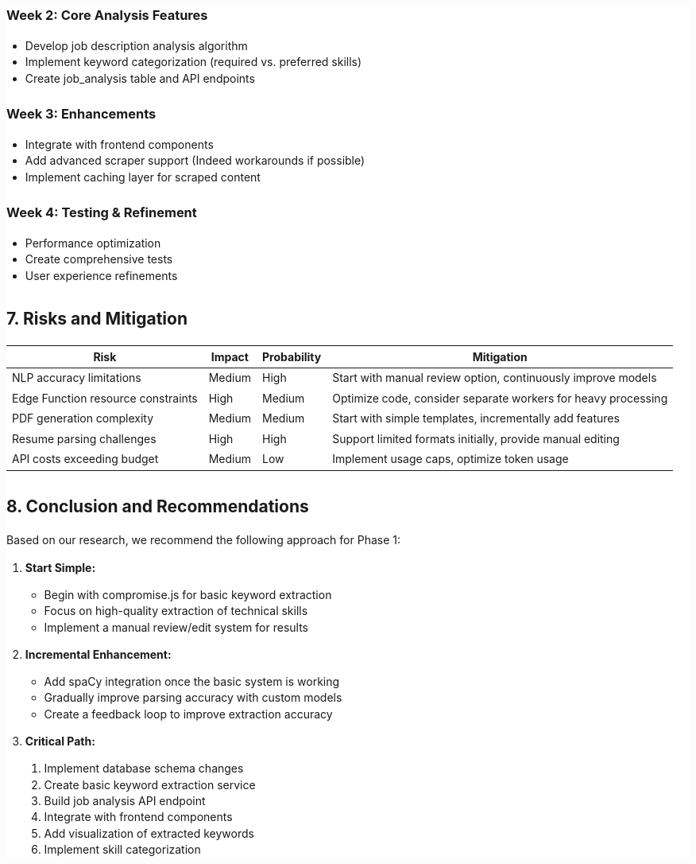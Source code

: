 ### Week 2: Core Analysis Features
- Develop job description analysis algorithm
- Implement keyword categorization (required vs. preferred skills)
- Create job_analysis table and API endpoints

### Week 3: Enhancements
- Integrate with frontend components
- Add advanced scraper support (Indeed workarounds if possible)
- Implement caching layer for scraped content

### Week 4: Testing & Refinement
- Performance optimization
- Create comprehensive tests
- User experience refinements

## 7. Risks and Mitigation

| Risk | Impact | Probability | Mitigation |
|------|--------|------------|------------|
| NLP accuracy limitations | Medium | High | Start with manual review option, continuously improve models |
| Edge Function resource constraints | High | Medium | Optimize code, consider separate workers for heavy processing |
| PDF generation complexity | Medium | Medium | Start with simple templates, incrementally add features |
| Resume parsing challenges | High | High | Support limited formats initially, provide manual editing |
| API costs exceeding budget | Medium | Low | Implement usage caps, optimize token usage |

## 8. Conclusion and Recommendations

Based on our research, we recommend the following approach for Phase 1:

1. **Start Simple:**
   - Begin with compromise.js for basic keyword extraction
   - Focus on high-quality extraction of technical skills
   - Implement a manual review/edit system for results

2. **Incremental Enhancement:**
   - Add spaCy integration once the basic system is working
   - Gradually improve parsing accuracy with custom models
   - Create a feedback loop to improve extraction accuracy

3. **Critical Path:**
   1. Implement database schema changes
   2. Create basic keyword extraction service
   3. Build job analysis API endpoint
   4. Integrate with frontend components
   5. Add visualization of extracted keywords
   6. Implement skill categorization
